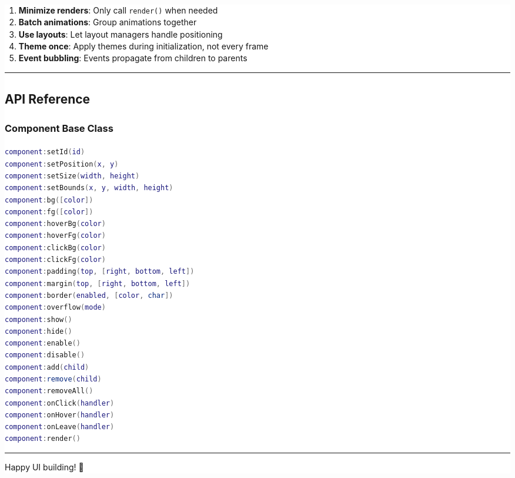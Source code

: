 1. **Minimize renders**: Only call `render()` when needed
2. **Batch animations**: Group animations together
3. **Use layouts**: Let layout managers handle positioning
4. **Theme once**: Apply themes during initialization, not every frame
5. **Event bubbling**: Events propagate from children to parents

---

## API Reference

### Component Base Class

```lua
component:setId(id)
component:setPosition(x, y)
component:setSize(width, height)
component:setBounds(x, y, width, height)
component:bg([color])
component:fg([color])
component:hoverBg(color)
component:hoverFg(color)
component:clickBg(color)
component:clickFg(color)
component:padding(top, [right, bottom, left])
component:margin(top, [right, bottom, left])
component:border(enabled, [color, char])
component:overflow(mode)
component:show()
component:hide()
component:enable()
component:disable()
component:add(child)
component:remove(child)
component:removeAll()
component:onClick(handler)
component:onHover(handler)
component:onLeave(handler)
component:render()
```

---

Happy UI building! 🎨
